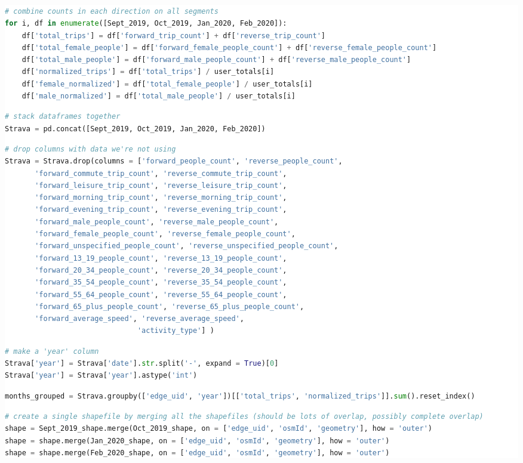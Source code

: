 ```python
# combine counts in each direction on all segments
for i, df in enumerate([Sept_2019, Oct_2019, Jan_2020, Feb_2020]):
    df['total_trips'] = df['forward_trip_count'] + df['reverse_trip_count']
    df['total_female_people'] = df['forward_female_people_count'] + df['reverse_female_people_count']
    df['total_male_people'] = df['forward_male_people_count'] + df['reverse_male_people_count']
    df['normalized_trips'] = df['total_trips'] / user_totals[i]
    df['female_normalized'] = df['total_female_people'] / user_totals[i]
    df['male_normalized'] = df['total_male_people'] / user_totals[i]

```

```python
# stack dataframes together
Strava = pd.concat([Sept_2019, Oct_2019, Jan_2020, Feb_2020])
```

```python
# drop columns with data we're not using
Strava = Strava.drop(columns = ['forward_people_count', 'reverse_people_count',
       'forward_commute_trip_count', 'reverse_commute_trip_count',
       'forward_leisure_trip_count', 'reverse_leisure_trip_count',
       'forward_morning_trip_count', 'reverse_morning_trip_count',
       'forward_evening_trip_count', 'reverse_evening_trip_count',
       'forward_male_people_count', 'reverse_male_people_count',
       'forward_female_people_count', 'reverse_female_people_count',
       'forward_unspecified_people_count', 'reverse_unspecified_people_count',
       'forward_13_19_people_count', 'reverse_13_19_people_count',
       'forward_20_34_people_count', 'reverse_20_34_people_count',
       'forward_35_54_people_count', 'reverse_35_54_people_count',
       'forward_55_64_people_count', 'reverse_55_64_people_count',
       'forward_65_plus_people_count', 'reverse_65_plus_people_count',
       'forward_average_speed', 'reverse_average_speed', 
                               'activity_type'] )
```

```python
# make a 'year' column
Strava['year'] = Strava['date'].str.split('-', expand = True)[0]
Strava['year'] = Strava['year'].astype('int')
```

```python
months_grouped = Strava.groupby(['edge_uid', 'year'])[['total_trips', 'normalized_trips']].sum().reset_index()
```

```python
# create a single shapefile by merging all the shapefiles (should be lots of overlap, possibly complete overlap)
shape = Sept_2019_shape.merge(Oct_2019_shape, on = ['edge_uid', 'osmId', 'geometry'], how = 'outer')
shape = shape.merge(Jan_2020_shape, on = ['edge_uid', 'osmId', 'geometry'], how = 'outer')
shape = shape.merge(Feb_2020_shape, on = ['edge_uid', 'osmId', 'geometry'], how = 'outer')
```
